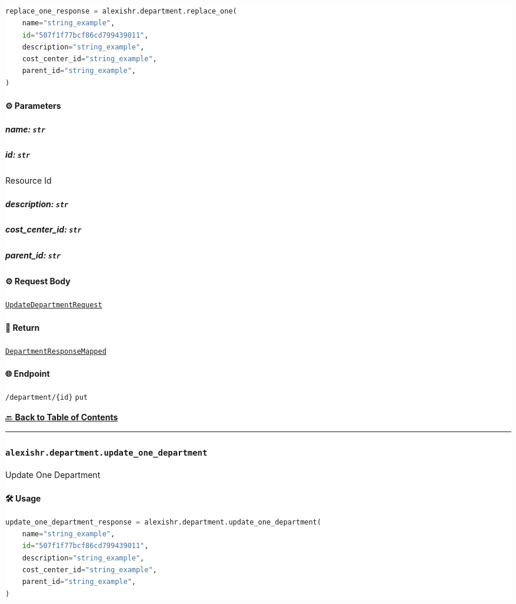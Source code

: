 ```python
replace_one_response = alexishr.department.replace_one(
    name="string_example",
    id="507f1f77bcf86cd799439011",
    description="string_example",
    cost_center_id="string_example",
    parent_id="string_example",
)
```

#### ⚙️ Parameters<a id="⚙️-parameters"></a>

##### name: `str`<a id="name-str"></a>

##### id: `str`<a id="id-str"></a>

Resource Id

##### description: `str`<a id="description-str"></a>

##### cost_center_id: `str`<a id="cost_center_id-str"></a>

##### parent_id: `str`<a id="parent_id-str"></a>

#### ⚙️ Request Body<a id="⚙️-request-body"></a>

[`UpdateDepartmentRequest`](./alexis_hr_python_sdk/type/update_department_request.py)
#### 🔄 Return<a id="🔄-return"></a>

[`DepartmentResponseMapped`](./alexis_hr_python_sdk/pydantic/department_response_mapped.py)

#### 🌐 Endpoint<a id="🌐-endpoint"></a>

`/department/{id}` `put`

[🔙 **Back to Table of Contents**](#table-of-contents)

---

### `alexishr.department.update_one_department`<a id="alexishrdepartmentupdate_one_department"></a>

Update One Department

#### 🛠️ Usage<a id="🛠️-usage"></a>

```python
update_one_department_response = alexishr.department.update_one_department(
    name="string_example",
    id="507f1f77bcf86cd799439011",
    description="string_example",
    cost_center_id="string_example",
    parent_id="string_example",
)
```
